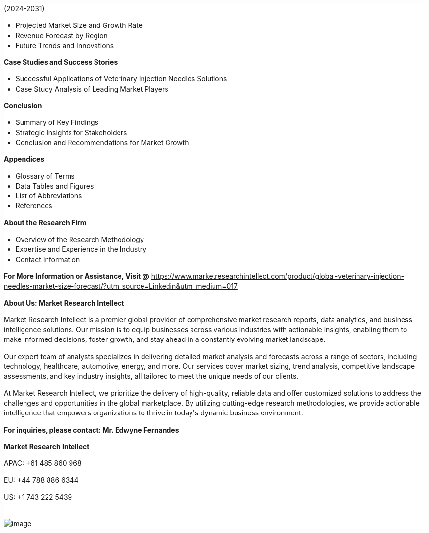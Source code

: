 (2024-2031)</strong></p><ul><li>Projected Market Size and Growth Rate</li><li>Revenue Forecast by Region</li><li>Future Trends and Innovations</li></ul><p><strong>Case Studies and Success Stories</strong></p><ul><li>Successful Applications of Veterinary Injection Needles Solutions</li><li>Case Study Analysis of Leading Market Players</li></ul><p><strong>Conclusion</strong></p><ul><li>Summary of Key Findings</li><li>Strategic Insights for Stakeholders</li><li>Conclusion and Recommendations for Market Growth</li></ul><p><strong>Appendices</strong></p><ul><li>Glossary of Terms</li><li>Data Tables and Figures</li><li>List of Abbreviations</li><li>References</li></ul><p><strong>About the Research Firm</strong></p><ul><li>Overview of the Research Methodology</li><li>Expertise and Experience in the Industry</li><li>Contact Information</li></ul></div><div class="article-main__content" data-test-id="publishing-text-block"><p><span class="font-[700]"><strong>For More Information or Assistance, Visit @</strong>&nbsp;<a href="https://www.marketresearchintellect.com/product/global-veterinary-injection-needles-market-size-forecast/?utm_source=Linkedin&utm_medium=017">https://www.marketresearchintellect.com/product/global-veterinary-injection-needles-market-size-forecast/?utm_source=Linkedin&utm_medium=017</a></span></p><p><strong>About Us: Market Research Intellect</strong></p><p>Market Research Intellect is a premier global provider of comprehensive market research reports, data analytics, and business intelligence solutions. Our mission is to equip businesses across various industries with actionable insights, enabling them to make informed decisions, foster growth, and stay ahead in a constantly evolving market landscape.</p><p>Our expert team of analysts specializes in delivering detailed market analysis and forecasts across a range of sectors, including technology, healthcare, automotive, energy, and more. Our services cover market sizing, trend analysis, competitive landscape assessments, and key industry insights, all tailored to meet the unique needs of our clients.</p><p>At Market Research Intellect, we prioritize the delivery of high-quality, reliable data and offer customized solutions to address the challenges and opportunities in the global marketplace. By utilizing cutting-edge research methodologies, we provide actionable intelligence that empowers organizations to thrive in today's dynamic business environment.</p><p><strong>For inquiries, please contact: Mr. Edwyne Fernandes</strong></p><p><strong>Market Research Intellect</strong></p><p>APAC: +61 485 860 968</p><p>EU: +44 788 886 6344</p><p>US: +1 743 222 5439</p></div><div class="article-main__content" data-test-id="publishing-text-block">&nbsp;</div>
![image](https://github.com/user-attachments/assets/c8f23cb2-7e5d-407b-b5e0-791af4b1cd41)
